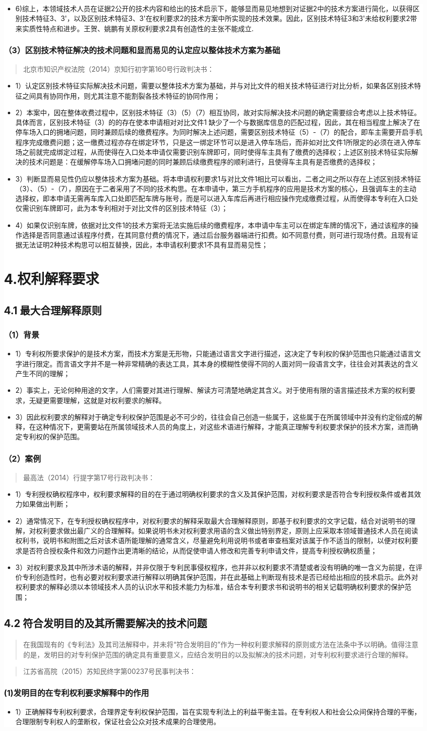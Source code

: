 - 6)综上，本领域技术人员在证据2公开的技术内容和给出的技术启示下，能够显而易见地想到对证据2中的技术方案进行简化，以获得区别技术特征3、3'，以及区别技术特征3、3'在权利要求2的技术方案中所实现的技术效果。因此，区别技术特征3和3'未给权利要求2带来实质性特点和进步。王贺、姚鹏有关原权利要求2具有创造性的主张不能成立.

### （3）区别技术特征解决的技术问题和显而易见的认定应以整体技术方案为基础
> 北京市知识产权法院（2014）京知行初字第160号行政判决书：

- 1）认定区别技术特征实际解决技术问题，需要以整体技术方案为基础，并与对比文件的相关技术特征进行对比分析，如果各区别技术特征之间具有协同作用，则尤其注意不能割裂各技术特征的协同作用；

- 2）本案中，因在整体收费过程中，区别技术特征（3）（5）（7）相互协同，故对实际解决技术问题的确定需要综合考虑以上技术特征。具体而言，区别技术特征（3）的的存在使本申请相对对比文件1 缺少了一个与数据库信息的匹配过程，因此，其在相当程度上解决了在停车场入口的拥堵问题，同时兼顾后续的缴费程序。为同时解决上述问题，需要区别技术特征（5）-（7）的配合，即车主需要开启手机程序完成缴费问题；这一缴费过程亦存在绑定环节，只是这一绑定环节可以是进入停车场后，而非如对比文件1所限定的必须在进入停车场之前就完成绑定过程，从而使得在入口处本申请仅需要识别车牌即可，同时使得车主具有了缴费的选择权；上述区别技术特征实际解决的技术问题是：在缓解停车场入口拥堵问题的同时兼顾后续缴费程序的顺利进行，且使得车主具有是否缴费的选择权；

- 3）判断显而易见性仍应以整体技术方案为基础。将本申请权利要求1与对比文件1相比可以看出，二者之间之所以存在上述区别技术特征（3）、（5）-（7），原因在于二者采用了不同的技术构思。在本申请中，第三方手机程序的应用是技术方案的核心，且强调车主的主动选择权，即本申请无需再车库入口处即匹配车牌与账号，而是可以进入车库后再进行相应操作完成缴费过程，从而使得本专利在入口处仅需识别车牌即可，此为本专利相对于对比文件的区别技术特征（3）；

- 4）如果仅识别车牌，依据对比文件1的技术方案将无法实施后续的缴费程序，本申请中车主可以在绑定车牌的情况下，通过该程序的操作选择是否同意通过该程序付费，在其同意付费的情况下，通过后台服务器端进行扣费。如不同意付费，则可进行现场付费。且现有证据无法证明2种技术构思可以相互替换，因此，本申请权利要求1不具有显而易见性；

# 4.权利解释要求
## 4.1 最大合理解释原则
### （1）背景
- 1）专利权所要求保护的是技术方案，而技术方案是无形物，只能通过语言文字进行描述，这决定了专利权的保护范围也只能通过语言文字进行限定。而言语文字并不是一种非常精确的表达工具，其本身的模糊性使得不同的人面对同一段语言文字，往往会对其表达的含义产生不同的理解；

- 2）事实上，无论何种用途的文字，人们需要对其进行理解、解读方可清楚地确定其含义。对于使用有限的语言描述技术方案的权利要求，无疑更需要理解，这就是对权利要求的解释。

- 3）因此权利要求的解释对于确定专利权保护范围是必不可少的，往往会自己创造一些属于，这些属于在所属领域中并没有约定俗成的解释，在这种情况下，更需要站在所属领域技术人员的角度上，对这些术语进行解释，才能真正理解专利权要求保护的技术方案，进而确定专利权的保护范围。

### （2）案例
> 最高法（2014）行提字第17号行政判决书：

- 1）专利授权确权程序中，权利要求解释的目的在于通过明确权利要求的含义及其保护范围，对权利要求是否符合专利授权条件或者其效力如果做出判断；

- 2）通常情况下，在专利授权确权程序中，对权利要求的解释采取最大合理解释原则，即基于权利要求的文字记载，结合对说明书的理解，对权利要求做出最广义的合理解释。如果说明书未对权利要求用语的含义做出特别界定，原则上应采取本领域普通技术人员在阅读权利书，说明书和附图之后对该术语所能理解的通常含义，尽量避免利用说明书或者审查档案对该属于作不适当的限制，以便对权利要求是否符合授权条件和效力问题作出更清晰的结论，从而促使申请人修改和完善专利申请文件，提高专利授权确权质量；

- 3）对权利要求及其中所涉术语的解释，并非仅限于专利民事侵权程序，也并非以权利要求不清楚或者没有明确的唯一含义为前提，在评价专利创造性时，也有必要对权利要求进行解释以明确其保护范围，并在此基础上判断现有技术是否已经给出相应的技术启示。此外对权利要求的解释必须以本领域技术人员的认识水平和技术能力为标准，结合本专利要求书和说明书的相关记载明确权利要求的保护范围；

## 4.2 符合发明目的及其所需要解决的技术问题
> 在我国现有的《专利法》及其司法解释中，并未将“符合发明目的”作为一种权利要求解释的原则或方法在法条中予以明确。值得注意的是，发明目的对专利保护范围的确定具有重要意义，应结合发明目的以及拟解决的技术问题，对专利权利要求进行合理的解释。

> 江苏省高院（2015）苏知民终字第00237号民事判决书：

### (1)发明目的在专利权利要求解释中的作用
- 1）正确解释专利权利要求，合理界定专利权保护范围，旨在实现专利法上的利益平衡主旨。在专利权人和社会公众间保持合理的平衡，合理限制专利权人的垄断权，保证社会公众对技术成果的合理使用。
